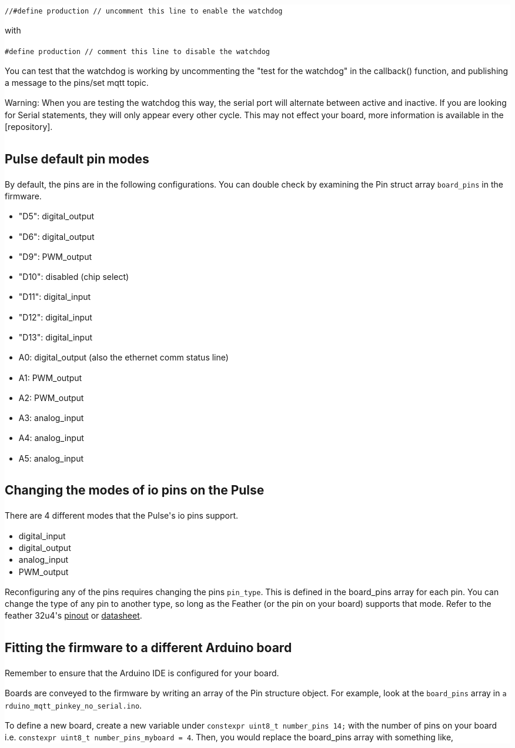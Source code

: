 `//#define production // uncomment this line to enable the watchdog`

with

`#define production // comment this line to disable the watchdog`

You can test that the watchdog is working by uncommenting the "test for the watchdog" in the callback() function, and publishing a message to the pins/set mqtt topic.

Warning: When you are testing the watchdog this way, the serial port will alternate between active and inactive. If you are looking for Serial statements, they will only appear every other cycle. This may not effect your board, more information is available in the [repository].

<h2> Pulse default pin modes </h2>

By default, the pins are in the following configurations. You can double check by examining the Pin struct array `board_pins` in the firmware.

* "D5": digital_output
* "D6": digital_output
* "D9": PWM_output
* "D10": disabled (chip select)
* "D11": digital_input
* "D12": digital_input
* "D13": digital_input

* A0: digital_output (also the ethernet comm status line)
* A1: PWM_output
* A2: PWM_output
* A3: analog_input
* A4: analog_input
* A5: analog_input

<h2> Changing the modes of io pins on the Pulse </h2>

There are 4 different modes that the Pulse's io pins support. 

* digital_input
* digital_output
* analog_input
* PWM_output

Reconfiguring any of the pins requires changing the pins `pin_type`. This is defined in the board_pins array for each pin. You can change the type of any pin to another type, so long as the Feather (or the pin on your board) supports that mode. Refer to the feather 32u4's [pinout](https://github.com/plow-technologies/pulse/blob/master/images/feather_pinout.png) or [datasheet](https://cdn-learn.adafruit.com/downloads/pdf/adafruit-feather-32u4-basic-proto.pdf). 


<h2> Fitting the firmware to a different Arduino board </h2>

Remember to ensure that the Arduino IDE is configured for your board. 

Boards are conveyed to the firmware by writing an array of the Pin structure object. For example, look at the `board_pins` array in `arduino_mqtt_pinkey_no_serial.ino`. 

To define a new board, create a new variable under `constexpr uint8_t number_pins 14;` with the number of pins on your board i.e. `constexpr uint8_t number_pins_myboard = 4`. Then, you would replace the board_pins array with something like,
